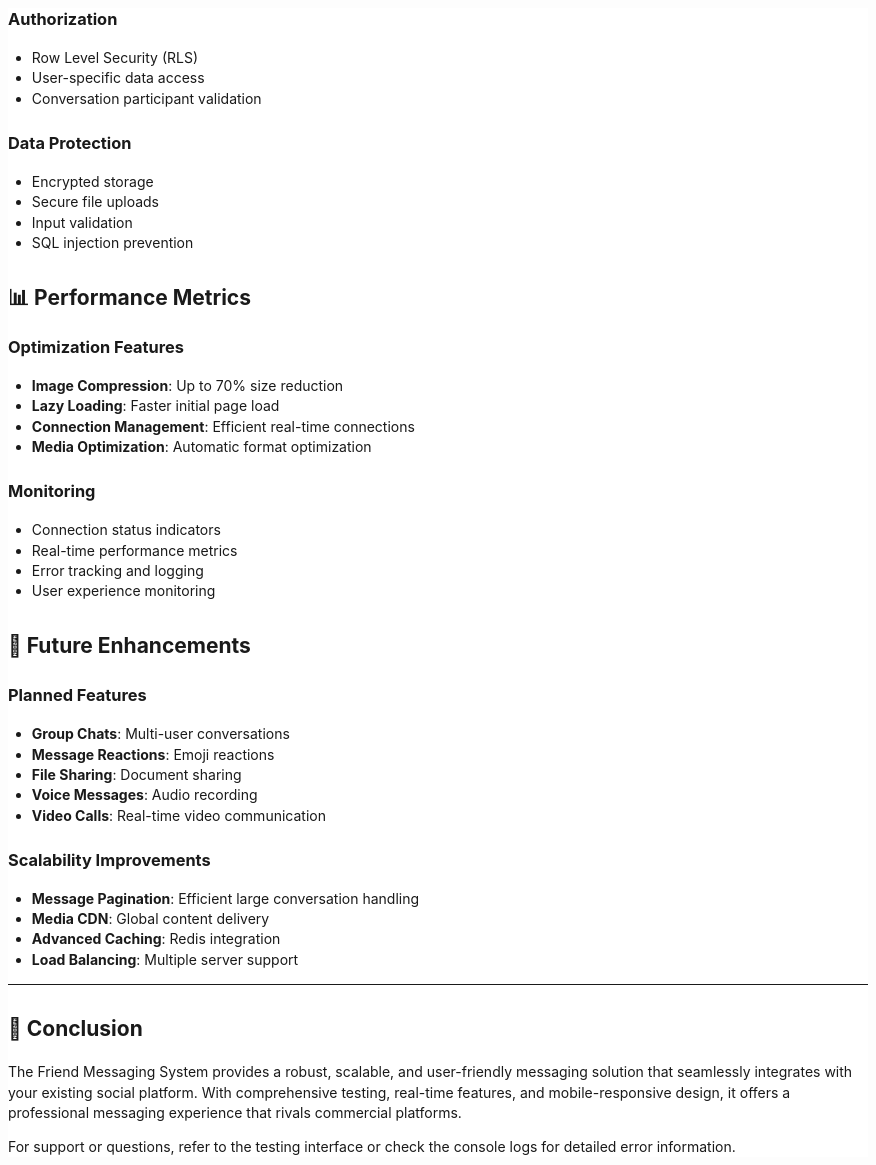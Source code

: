 ### Authorization
- Row Level Security (RLS)
- User-specific data access
- Conversation participant validation

### Data Protection
- Encrypted storage
- Secure file uploads
- Input validation
- SQL injection prevention

## 📊 Performance Metrics

### Optimization Features
- **Image Compression**: Up to 70% size reduction
- **Lazy Loading**: Faster initial page load
- **Connection Management**: Efficient real-time connections
- **Media Optimization**: Automatic format optimization

### Monitoring
- Connection status indicators
- Real-time performance metrics
- Error tracking and logging
- User experience monitoring

## 🎯 Future Enhancements

### Planned Features
- **Group Chats**: Multi-user conversations
- **Message Reactions**: Emoji reactions
- **File Sharing**: Document sharing
- **Voice Messages**: Audio recording
- **Video Calls**: Real-time video communication

### Scalability Improvements
- **Message Pagination**: Efficient large conversation handling
- **Media CDN**: Global content delivery
- **Advanced Caching**: Redis integration
- **Load Balancing**: Multiple server support

---

## 🎉 Conclusion

The Friend Messaging System provides a robust, scalable, and user-friendly messaging solution that seamlessly integrates with your existing social platform. With comprehensive testing, real-time features, and mobile-responsive design, it offers a professional messaging experience that rivals commercial platforms.

For support or questions, refer to the testing interface or check the console logs for detailed error information.
